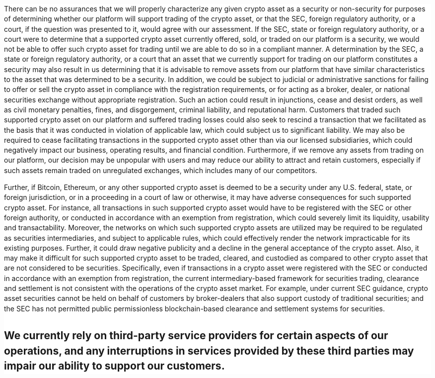 There can be no assurances that we will properly characterize any given crypto asset as a security or non-security for purposes of determining whether our platform will support trading of the crypto asset, or that the SEC, foreign regulatory authority, or a court, if the question was presented to it, would agree with our assessment. If the SEC, state or foreign regulatory authority, or a court were to determine that a supported crypto asset currently offered, sold, or traded on our platform is a security, we would not be able to offer such crypto asset for trading until we are able to do so in a compliant manner. A determination by the SEC, a state or foreign regulatory authority, or a court that an asset that we currently support for trading on our platform constitutes a security may also result in us determining that it is advisable to remove assets from our platform that have similar characteristics to the asset that was determined to be a security. In addition, we could be subject to judicial or administrative sanctions for failing to offer or sell the crypto asset in compliance with the registration requirements, or for acting as a broker, dealer, or national securities exchange without appropriate registration. Such an action could result in injunctions, cease and desist orders, as well as civil monetary penalties, fines, and disgorgement, criminal liability, and reputational harm. Customers that traded such supported crypto asset on our platform and suffered trading losses could also seek to rescind a transaction that we facilitated as the basis that it was conducted in violation of applicable law, which could subject us to significant liability. We may also be required to cease facilitating transactions in the supported crypto asset other than via our licensed subsidiaries, which could negatively impact our business, operating results, and financial condition. Furthermore, if we remove any assets from trading on our platform, our decision may be unpopular with users and may reduce our ability to attract and retain customers, especially if such assets remain traded on unregulated exchanges, which includes many of our competitors.

Further, if Bitcoin, Ethereum, or any other supported crypto asset is deemed to be a security under any U.S. federal, state, or foreign jurisdiction, or in a proceeding in a court of law or otherwise, it may have adverse consequences for such supported crypto asset. For instance, all transactions in such supported crypto asset would have to be registered with the SEC or other foreign authority, or conducted in accordance with an exemption from registration, which could severely limit its liquidity, usability and transactability. Moreover, the networks on which such supported crypto assets are utilized may be required to be regulated as securities intermediaries, and subject to applicable rules, which could effectively render the network impracticable for its existing purposes. Further, it could draw negative publicity and a decline in the general acceptance of the crypto asset. Also, it may make it difficult for such supported crypto asset to be traded, cleared, and custodied as compared to other crypto asset that are not considered to be securities. Specifically, even if transactions in a crypto asset were registered with the SEC or conducted in accordance with an exemption from registration, the current intermediary-based framework for securities trading, clearance and settlement is not consistent with the operations of the crypto asset market. For example, under current SEC guidance, crypto asset securities cannot be held on behalf of customers by broker-dealers that also support custody of traditional securities; and the SEC has not permitted public permissionless blockchain-based clearance and settlement systems for securities.

We currently rely on third-party service providers for certain aspects of our operations, and any interruptions in services provided by these third parties may impair our ability to support our customers.
------------------------------------------------------------------------------------------------------------------------------------------------------------------------------------------------------------
